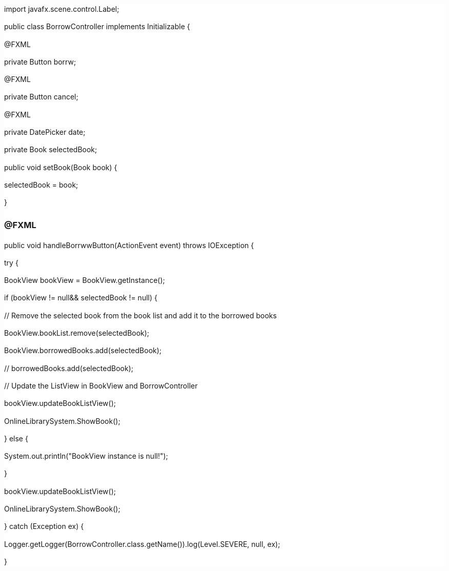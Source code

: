 import javafx.scene.control.Label;

public class BorrowController implements Initializable {

@FXML

private Button borrw;

@FXML

private Button cancel;

@FXML


private DatePicker date;

private Book selectedBook;

public void setBook(Book book) {

selectedBook = book;

}

### @FXML

public void handleBorrwwButton(ActionEvent event) throws IOException {

try {

BookView bookView = BookView.getInstance();

if (bookView != null&& selectedBook != null) {

// Remove the selected book from the book list and add it to the borrowed books

BookView.bookList.remove(selectedBook);

BookView.borrowedBooks.add(selectedBook);

// borrowedBooks.add(selectedBook);

// Update the ListView in BookView and BorrowController

bookView.updateBookListView();

OnlineLibrarySystem.ShowBook();


} else {

System.out.println("BookView instance is null!");

}

bookView.updateBookListView();

OnlineLibrarySystem.ShowBook();

} catch (Exception ex) {

Logger.getLogger(BorrowController.class.getName()).log(Level.SEVERE, null, ex);

}
